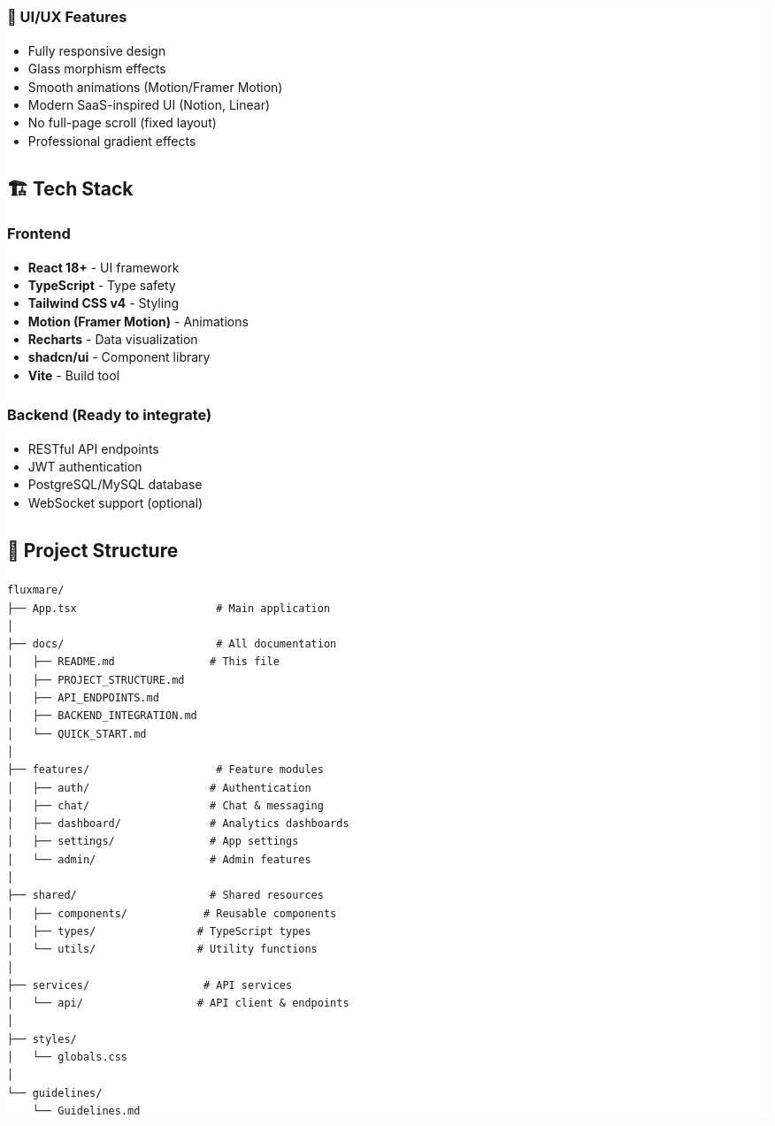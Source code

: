 ### 📱 UI/UX Features
- Fully responsive design
- Glass morphism effects
- Smooth animations (Motion/Framer Motion)
- Modern SaaS-inspired UI (Notion, Linear)
- No full-page scroll (fixed layout)
- Professional gradient effects

## 🏗️ Tech Stack

### Frontend
- **React 18+** - UI framework
- **TypeScript** - Type safety
- **Tailwind CSS v4** - Styling
- **Motion (Framer Motion)** - Animations
- **Recharts** - Data visualization
- **shadcn/ui** - Component library
- **Vite** - Build tool

### Backend (Ready to integrate)
- RESTful API endpoints
- JWT authentication
- PostgreSQL/MySQL database
- WebSocket support (optional)

## 📁 Project Structure

```
fluxmare/
├── App.tsx                      # Main application
│
├── docs/                        # All documentation
│   ├── README.md               # This file
│   ├── PROJECT_STRUCTURE.md
│   ├── API_ENDPOINTS.md
│   ├── BACKEND_INTEGRATION.md
│   └── QUICK_START.md
│
├── features/                    # Feature modules
│   ├── auth/                   # Authentication
│   ├── chat/                   # Chat & messaging
│   ├── dashboard/              # Analytics dashboards
│   ├── settings/               # App settings
│   └── admin/                  # Admin features
│
├── shared/                     # Shared resources
│   ├── components/            # Reusable components
│   ├── types/                # TypeScript types
│   └── utils/                # Utility functions
│
├── services/                  # API services
│   └── api/                  # API client & endpoints
│
├── styles/
│   └── globals.css
│
└── guidelines/
    └── Guidelines.md
```
